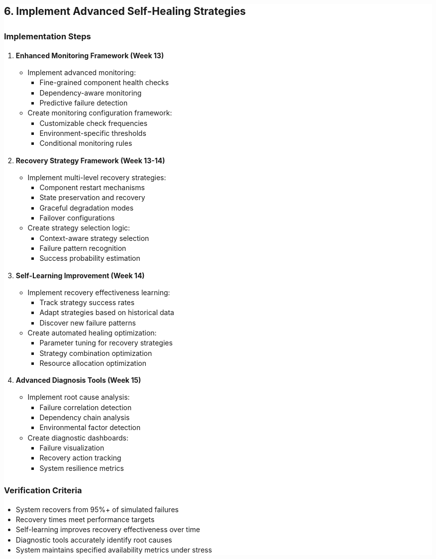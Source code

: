 ## 6. Implement Advanced Self-Healing Strategies

### Implementation Steps

1. **Enhanced Monitoring Framework (Week 13)**
   - Implement advanced monitoring:
     - Fine-grained component health checks
     - Dependency-aware monitoring
     - Predictive failure detection
   - Create monitoring configuration framework:
     - Customizable check frequencies
     - Environment-specific thresholds
     - Conditional monitoring rules

2. **Recovery Strategy Framework (Week 13-14)**
   - Implement multi-level recovery strategies:
     - Component restart mechanisms
     - State preservation and recovery
     - Graceful degradation modes
     - Failover configurations
   - Create strategy selection logic:
     - Context-aware strategy selection
     - Failure pattern recognition
     - Success probability estimation

3. **Self-Learning Improvement (Week 14)**
   - Implement recovery effectiveness learning:
     - Track strategy success rates
     - Adapt strategies based on historical data
     - Discover new failure patterns
   - Create automated healing optimization:
     - Parameter tuning for recovery strategies
     - Strategy combination optimization
     - Resource allocation optimization

4. **Advanced Diagnosis Tools (Week 15)**
   - Implement root cause analysis:
     - Failure correlation detection
     - Dependency chain analysis
     - Environmental factor detection
   - Create diagnostic dashboards:
     - Failure visualization
     - Recovery action tracking
     - System resilience metrics

### Verification Criteria
- System recovers from 95%+ of simulated failures
- Recovery times meet performance targets
- Self-learning improves recovery effectiveness over time
- Diagnostic tools accurately identify root causes
- System maintains specified availability metrics under stress
